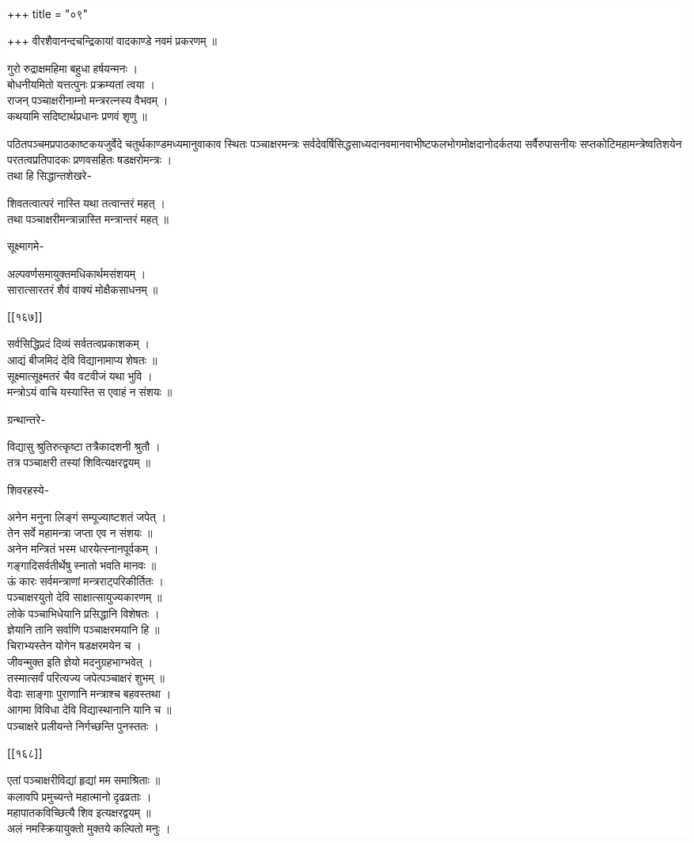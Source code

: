 +++
title = "०९"

+++
वीरशैवानन्दचन्द्रिकायां वादकाण्डे नवमं प्रकरणम् ॥  
  
गुरो रुद्राक्षमहिमा बहुधा हर्षयन्मनः ।  
बोधनीयमितो यत्तत्पुनः प्रक्रम्यतां त्वया ।  
राजन् पञ्चाक्षरीनाम्नो मन्त्ररत्नस्य वैभवम् ।  
कथयामि सदिष्टार्थप्रधानः प्रणवं शृणु ॥  
  
पठितपञ्चमप्रपाठकाष्टकयजुर्वेदे चतुर्थकाण्डमध्यमानुवाकाव स्थितः पञ्चाक्षरमन्त्रः सर्वदेवर्षिसिद्धसाध्यदानवमानवाभीष्टफलभोगमोक्षदानोदर्कतया सर्वैरुपासनीयः सप्तकोटिमहामन्त्रेष्वतिशयेन परतत्वप्रतिपादकः प्रणवसहितः षडक्षरोमन्त्रः ।  
तथा हि सिद्धान्तशेखरे-  
  
शिवतत्वात्परं नास्ति यथा तत्वान्तरं महत् ।  
तथा पञ्चाक्षरीमन्त्रान्नास्ति मन्त्रान्तरं महत् ॥  
  
सूक्ष्मागमे-  
  
अल्पवर्णसमायुक्तमधिकार्थमसंशयम् ।  
सारात्सारतरं शैवं वाक्यं मोक्षैकसाधनम् ॥

[[१६७]]

सर्वसिद्धिप्रदं दिव्यं सर्वतत्वप्रकाशकम् ।  
आद्यं बीजमिदं देवि विद्यानामाप्य शेषतः ॥  
सूक्ष्मात्सूक्ष्मतरं चैव वटवीजं यथा भुवि ।  
मन्त्रोऽयं वाचि यस्यास्ति स एवाहं न संशयः ॥  
  
ग्रन्थान्तरे-  
  
विद्यासु श्रुतिरुत्कृष्टा तत्रैकादशनी श्रुतौ ।  
तत्र पञ्चाक्षरी तस्यां शिवित्यक्षरद्वयम् ॥  
  
शिवरहस्ये-  
  
अनेन मनुना लिङ्गं सम्पूज्याष्टशतं जपेत् ।  
तेन सर्वे महामन्त्रा जप्ता एव न संशयः ॥  
अनेन मन्त्रितं भस्म धारयेत्स्नानपूर्वकम् ।  
गङ्गादिसर्वतीर्थेषु स्नातो भवति मानवः ॥  
ऊं कारः सर्वमन्त्राणां मन्त्रराट्परिकीर्तितः ।  
पञ्चाक्षरयुतो देवि साक्षात्सायुज्यकारणम् ॥  
लोके पञ्चाभिधेयानि प्रसिद्धानि विशेषतः ।  
ज्ञेयानि तानि सर्वाणि पञ्चाक्षरमयानि हि ॥  
चिराभ्यस्तेन योगेन षडक्षरमयेन च ।  
जीवन्मुक्त इति ज्ञेयो मदनुग्रहभाग्भवेत् ।  
तस्मात्सर्वं परित्यज्य जपेत्पञ्चाक्षरं शुभम् ॥  
वेदाः साङ्गाः पुराणानि मन्त्राश्च बहवस्तथा ।  
आगमा विविधा देवि विद्यास्थानानि यानि च ॥  
पञ्चाक्षरे प्रलीयन्ते निर्गच्छन्ति पुनस्ततः ।

[[१६८]]

एतां पञ्चाक्षरीविद्यां हृद्यां मम समाश्रिताः ॥  
कलावपि प्रमुच्यन्ते महात्मानो दृढव्रताः ।  
महापातकविच्छित्यै शिव इत्यक्षरद्वयम् ॥  
अलं नमस्क्रियायुक्तो मुक्तये कल्पितो मनुः ।  
  